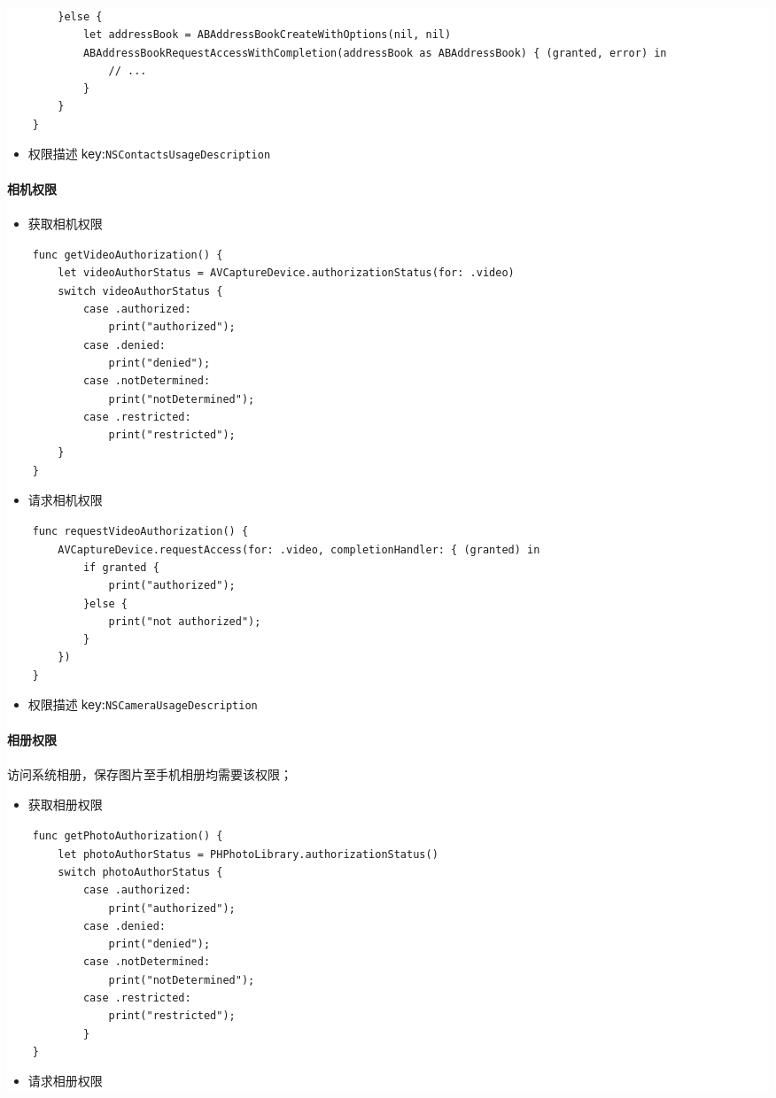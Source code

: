 ```
        }else {
            let addressBook = ABAddressBookCreateWithOptions(nil, nil)
            ABAddressBookRequestAccessWithCompletion(addressBook as ABAddressBook) { (granted, error) in
                // ...
            }
        }
    }
```
- 权限描述
key:`NSContactsUsageDescription`

#### 相机权限
- 获取相机权限
```
    func getVideoAuthorization() {
        let videoAuthorStatus = AVCaptureDevice.authorizationStatus(for: .video)
        switch videoAuthorStatus {
            case .authorized:
                print("authorized");
            case .denied:
                print("denied");
            case .notDetermined:
                print("notDetermined");
            case .restricted:
                print("restricted");
        }
    }
```

- 请求相机权限
```
    func requestVideoAuthorization() {
        AVCaptureDevice.requestAccess(for: .video, completionHandler: { (granted) in
            if granted {
                print("authorized");
            }else {
                print("not authorized");
            }
        })
    }
```
- 权限描述
key:`NSCameraUsageDescription`

#### 相册权限
访问系统相册，保存图片至手机相册均需要该权限；
- 获取相册权限
```
    func getPhotoAuthorization() {
        let photoAuthorStatus = PHPhotoLibrary.authorizationStatus()
        switch photoAuthorStatus {
            case .authorized:
                print("authorized");
            case .denied:
                print("denied");
            case .notDetermined:
                print("notDetermined");
            case .restricted:
                print("restricted");
            }
    }
```
- 请求相册权限
```
```